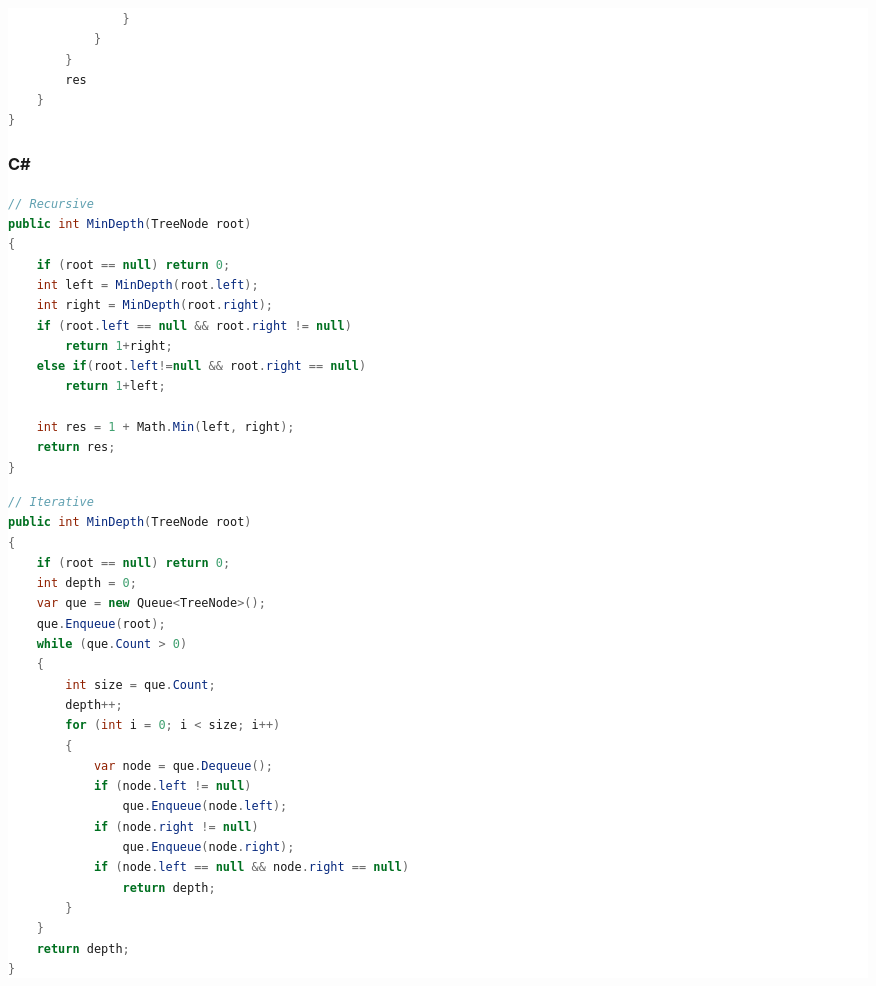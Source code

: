```rust
                }
            }
        }
        res
    }
}
```
### C#
```csharp
// Recursive
public int MinDepth(TreeNode root)
{
    if (root == null) return 0;
    int left = MinDepth(root.left);
    int right = MinDepth(root.right);
    if (root.left == null && root.right != null)
        return 1+right;
    else if(root.left!=null && root.right == null)
        return 1+left;
        
    int res = 1 + Math.Min(left, right);
    return res;
}
```
```csharp
// Iterative
public int MinDepth(TreeNode root)
{
    if (root == null) return 0;
    int depth = 0;
    var que = new Queue<TreeNode>();
    que.Enqueue(root);
    while (que.Count > 0)
    {
        int size = que.Count;
        depth++;
        for (int i = 0; i < size; i++)
        {
            var node = que.Dequeue();
            if (node.left != null)
                que.Enqueue(node.left);
            if (node.right != null)
                que.Enqueue(node.right);
            if (node.left == null && node.right == null)
                return depth;
        }
    }
    return depth;
}     
```